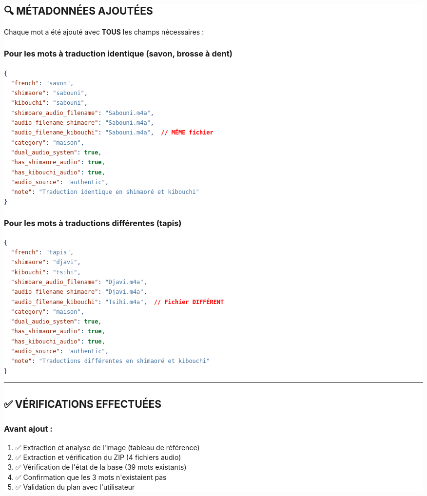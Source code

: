
## 🔍 MÉTADONNÉES AJOUTÉES

Chaque mot a été ajouté avec **TOUS** les champs nécessaires :

### Pour les mots à traduction identique (savon, brosse à dent)
```json
{
  "french": "savon",
  "shimaore": "sabouni",
  "kibouchi": "sabouni",
  "shimoare_audio_filename": "Sabouni.m4a",
  "audio_filename_shimaore": "Sabouni.m4a",
  "audio_filename_kibouchi": "Sabouni.m4a",  // MÊME fichier
  "category": "maison",
  "dual_audio_system": true,
  "has_shimaore_audio": true,
  "has_kibouchi_audio": true,
  "audio_source": "authentic",
  "note": "Traduction identique en shimaoré et kibouchi"
}
```

### Pour les mots à traductions différentes (tapis)
```json
{
  "french": "tapis",
  "shimaore": "djavi",
  "kibouchi": "tsihi",
  "shimoare_audio_filename": "Djavi.m4a",
  "audio_filename_shimaore": "Djavi.m4a",
  "audio_filename_kibouchi": "Tsihi.m4a",  // Fichier DIFFÉRENT
  "category": "maison",
  "dual_audio_system": true,
  "has_shimaore_audio": true,
  "has_kibouchi_audio": true,
  "audio_source": "authentic",
  "note": "Traductions différentes en shimaoré et kibouchi"
}
```

---

## ✅ VÉRIFICATIONS EFFECTUÉES

### Avant ajout :
1. ✅ Extraction et analyse de l'image (tableau de référence)
2. ✅ Extraction et vérification du ZIP (4 fichiers audio)
3. ✅ Vérification de l'état de la base (39 mots existants)
4. ✅ Confirmation que les 3 mots n'existaient pas
5. ✅ Validation du plan avec l'utilisateur
